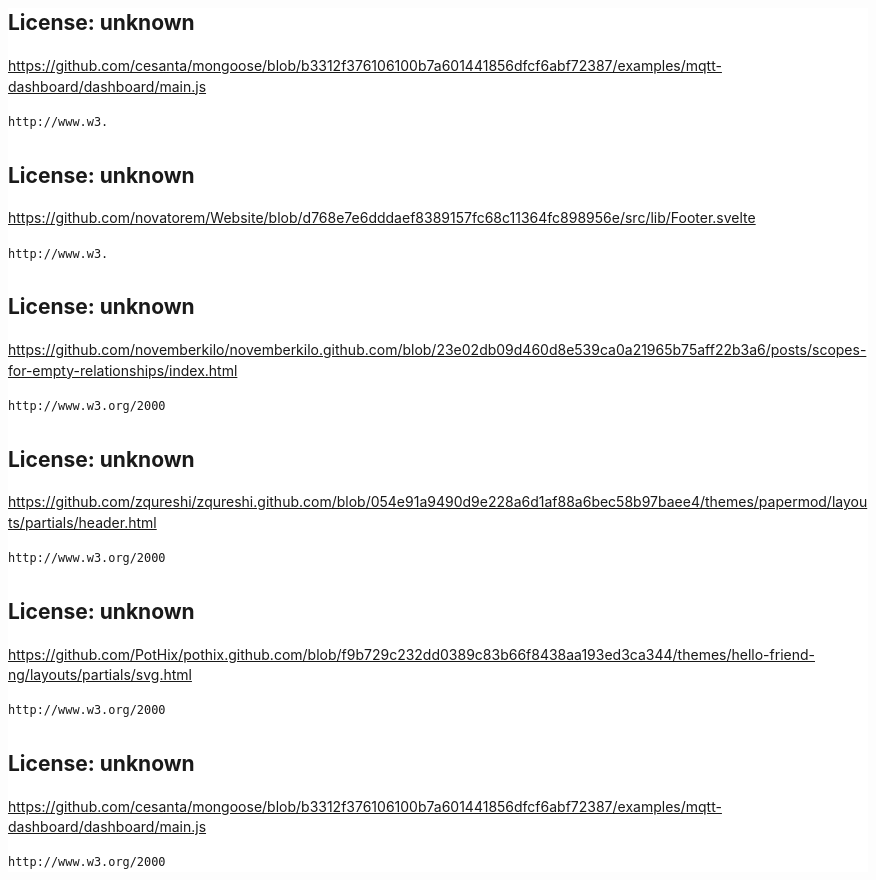 
## License: unknown
https://github.com/cesanta/mongoose/blob/b3312f376106100b7a601441856dfcf6abf72387/examples/mqtt-dashboard/dashboard/main.js

```
http://www.w3.
```


## License: unknown
https://github.com/novatorem/Website/blob/d768e7e6dddaef8389157fc68c11364fc898956e/src/lib/Footer.svelte

```
http://www.w3.
```


## License: unknown
https://github.com/novemberkilo/novemberkilo.github.com/blob/23e02db09d460d8e539ca0a21965b75aff22b3a6/posts/scopes-for-empty-relationships/index.html

```
http://www.w3.org/2000
```


## License: unknown
https://github.com/zqureshi/zqureshi.github.com/blob/054e91a9490d9e228a6d1af88a6bec58b97baee4/themes/papermod/layouts/partials/header.html

```
http://www.w3.org/2000
```


## License: unknown
https://github.com/PotHix/pothix.github.com/blob/f9b729c232dd0389c83b66f8438aa193ed3ca344/themes/hello-friend-ng/layouts/partials/svg.html

```
http://www.w3.org/2000
```


## License: unknown
https://github.com/cesanta/mongoose/blob/b3312f376106100b7a601441856dfcf6abf72387/examples/mqtt-dashboard/dashboard/main.js

```
http://www.w3.org/2000
```

